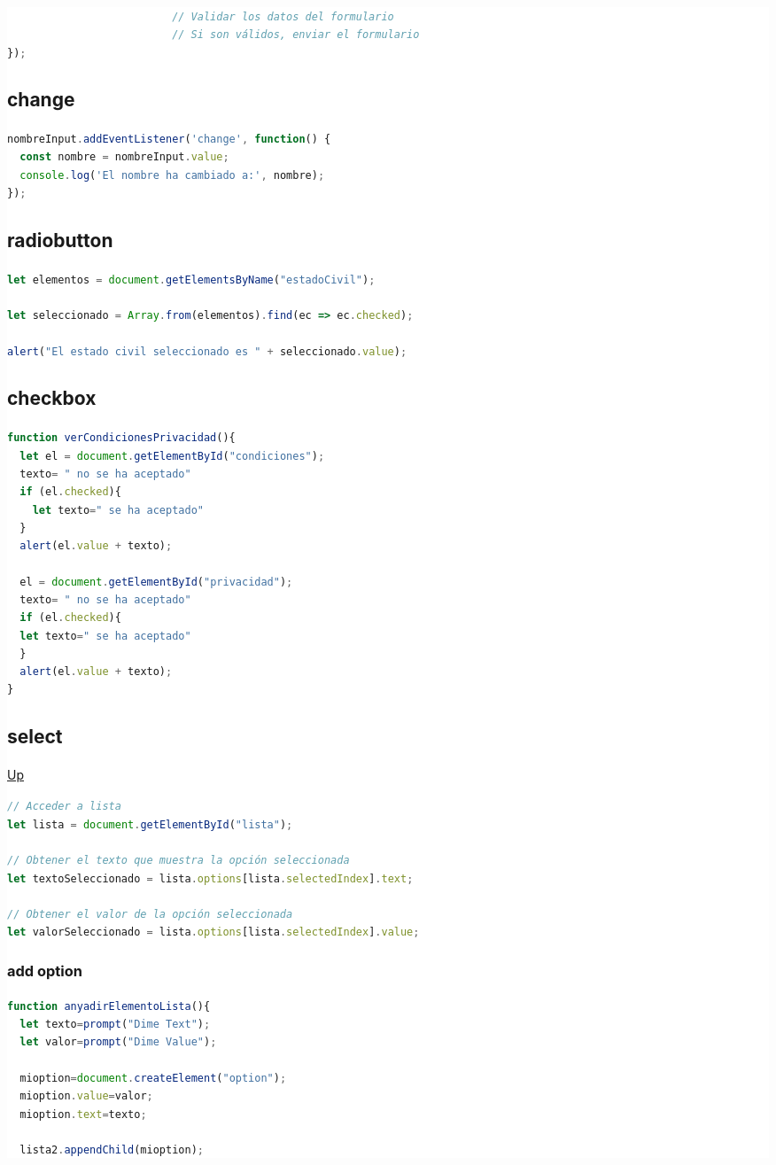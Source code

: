 ```javascript
                          // Validar los datos del formulario
                          // Si son válidos, enviar el formulario
});
```
## change
```javascript
nombreInput.addEventListener('change', function() {
  const nombre = nombreInput.value;
  console.log('El nombre ha cambiado a:', nombre);
});
```
## radiobutton
```javascript
let elementos = document.getElementsByName("estadoCivil");

let seleccionado = Array.from(elementos).find(ec => ec.checked);

alert("El estado civil seleccionado es " + seleccionado.value);
```
## checkbox
```javascript
function verCondicionesPrivacidad(){
  let el = document.getElementById("condiciones");
  texto= " no se ha aceptado"
  if (el.checked){
    let texto=" se ha aceptado"
  }
  alert(el.value + texto);

  el = document.getElementById("privacidad");
  texto= " no se ha aceptado"
  if (el.checked){
  let texto=" se ha aceptado"
  }
  alert(el.value + texto);
}
```
## select
[Up](#table-of-contents)
```javascript
// Acceder a lista
let lista = document.getElementById("lista");

// Obtener el texto que muestra la opción seleccionada
let textoSeleccionado = lista.options[lista.selectedIndex].text;

// Obtener el valor de la opción seleccionada
let valorSeleccionado = lista.options[lista.selectedIndex].value;
```
### add option
```javascript
function anyadirElementoLista(){
  let texto=prompt("Dime Text");
  let valor=prompt("Dime Value");

  mioption=document.createElement("option");
  mioption.value=valor;
  mioption.text=texto;

  lista2.appendChild(mioption);
```